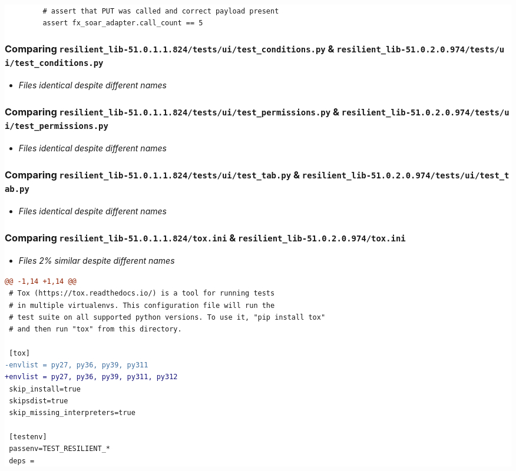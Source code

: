 ```diff
         # assert that PUT was called and correct payload present
         assert fx_soar_adapter.call_count == 5
```

### Comparing `resilient_lib-51.0.1.1.824/tests/ui/test_conditions.py` & `resilient_lib-51.0.2.0.974/tests/ui/test_conditions.py`

 * *Files identical despite different names*

### Comparing `resilient_lib-51.0.1.1.824/tests/ui/test_permissions.py` & `resilient_lib-51.0.2.0.974/tests/ui/test_permissions.py`

 * *Files identical despite different names*

### Comparing `resilient_lib-51.0.1.1.824/tests/ui/test_tab.py` & `resilient_lib-51.0.2.0.974/tests/ui/test_tab.py`

 * *Files identical despite different names*

### Comparing `resilient_lib-51.0.1.1.824/tox.ini` & `resilient_lib-51.0.2.0.974/tox.ini`

 * *Files 2% similar despite different names*

```diff
@@ -1,14 +1,14 @@
 # Tox (https://tox.readthedocs.io/) is a tool for running tests
 # in multiple virtualenvs. This configuration file will run the
 # test suite on all supported python versions. To use it, "pip install tox"
 # and then run "tox" from this directory.
 
 [tox]
-envlist = py27, py36, py39, py311
+envlist = py27, py36, py39, py311, py312
 skip_install=true
 skipsdist=true
 skip_missing_interpreters=true
 
 [testenv]
 passenv=TEST_RESILIENT_*
 deps =
```

